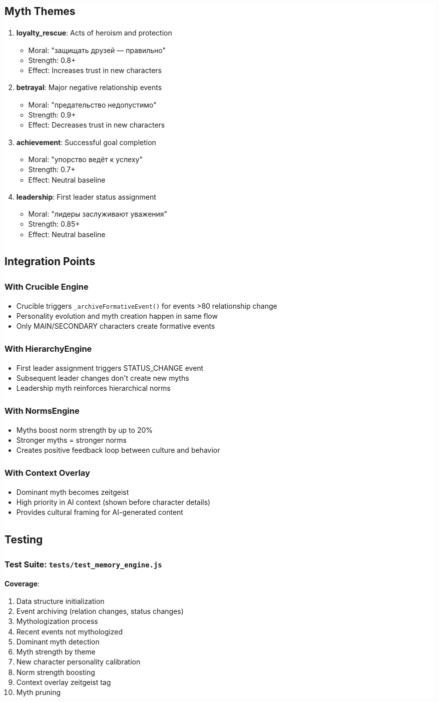 ## Myth Themes

1. **loyalty_rescue**: Acts of heroism and protection
   - Moral: "защищать друзей — правильно"
   - Strength: 0.8+
   - Effect: Increases trust in new characters

2. **betrayal**: Major negative relationship events
   - Moral: "предательство недопустимо"
   - Strength: 0.9+
   - Effect: Decreases trust in new characters

3. **achievement**: Successful goal completion
   - Moral: "упорство ведёт к успеху"
   - Strength: 0.7+
   - Effect: Neutral baseline

4. **leadership**: First leader status assignment
   - Moral: "лидеры заслуживают уважения"
   - Strength: 0.85+
   - Effect: Neutral baseline

## Integration Points

### With Crucible Engine
- Crucible triggers `_archiveFormativeEvent()` for events >80 relationship change
- Personality evolution and myth creation happen in same flow
- Only MAIN/SECONDARY characters create formative events

### With HierarchyEngine
- First leader assignment triggers STATUS_CHANGE event
- Subsequent leader changes don't create new myths
- Leadership myth reinforces hierarchical norms

### With NormsEngine
- Myths boost norm strength by up to 20%
- Stronger myths = stronger norms
- Creates positive feedback loop between culture and behavior

### With Context Overlay
- Dominant myth becomes zeitgeist
- High priority in AI context (shown before character details)
- Provides cultural framing for AI-generated content

## Testing

### Test Suite: `tests/test_memory_engine.js`
**Coverage**:
1. Data structure initialization
2. Event archiving (relation changes, status changes)
3. Mythologization process
4. Recent events not mythologized
5. Dominant myth detection
6. Myth strength by theme
7. New character personality calibration
8. Norm strength boosting
9. Context overlay zeitgeist tag
10. Myth pruning
